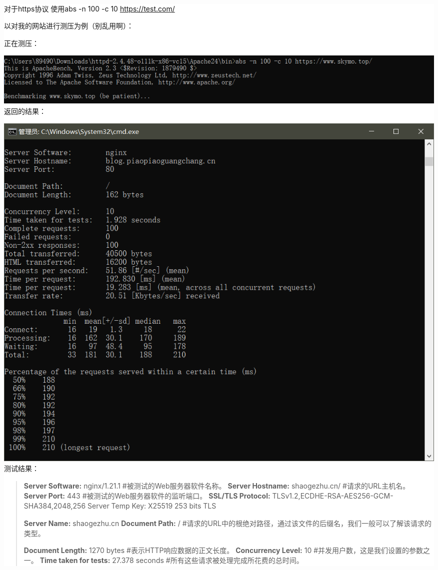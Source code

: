 对于https协议 使用abs -n 100 -c 10 https://test.com/

以对我的网站进行测压为例（别乱用啊）：

正在测压：

![image.png](/assets/2021-9/ab7.jpg)
返回的结果：

![image.png](/assets/2021-9/ab8.jpg)
测试结果：

> **Server Software:** nginx/1.21.1 #被测试的Web服务器软件名称。
> **Server Hostname:** shaogezhu.cn/ #请求的URL主机名。
> **Server Port:** 443 #被测试的Web服务器软件的监听端口。
> **SSL/TLS Protocol:** TLSv1.2,ECDHE-RSA-AES256-GCM-SHA384,2048,256 Server Temp Key: X25519 253 bits TLS 
>
> **Server Name:** shaogezhu.cn
> **Document Path:** / #请求的URL中的根绝对路径，通过该文件的后缀名，我们一般可以了解该请求的类型。
>
> **Document Length:** 1270 bytes #表示HTTP响应数据的正文长度。
> **Concurrency Level:** 10 #并发用户数，这是我们设置的参数之一。
> **Time taken for tests:** 27.378 seconds #所有这些请求被处理完成所花费的总时间。
>